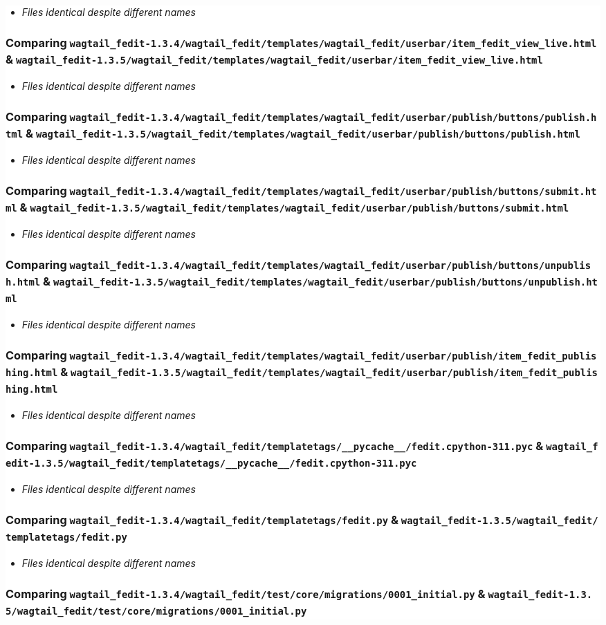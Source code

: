  * *Files identical despite different names*

### Comparing `wagtail_fedit-1.3.4/wagtail_fedit/templates/wagtail_fedit/userbar/item_fedit_view_live.html` & `wagtail_fedit-1.3.5/wagtail_fedit/templates/wagtail_fedit/userbar/item_fedit_view_live.html`

 * *Files identical despite different names*

### Comparing `wagtail_fedit-1.3.4/wagtail_fedit/templates/wagtail_fedit/userbar/publish/buttons/publish.html` & `wagtail_fedit-1.3.5/wagtail_fedit/templates/wagtail_fedit/userbar/publish/buttons/publish.html`

 * *Files identical despite different names*

### Comparing `wagtail_fedit-1.3.4/wagtail_fedit/templates/wagtail_fedit/userbar/publish/buttons/submit.html` & `wagtail_fedit-1.3.5/wagtail_fedit/templates/wagtail_fedit/userbar/publish/buttons/submit.html`

 * *Files identical despite different names*

### Comparing `wagtail_fedit-1.3.4/wagtail_fedit/templates/wagtail_fedit/userbar/publish/buttons/unpublish.html` & `wagtail_fedit-1.3.5/wagtail_fedit/templates/wagtail_fedit/userbar/publish/buttons/unpublish.html`

 * *Files identical despite different names*

### Comparing `wagtail_fedit-1.3.4/wagtail_fedit/templates/wagtail_fedit/userbar/publish/item_fedit_publishing.html` & `wagtail_fedit-1.3.5/wagtail_fedit/templates/wagtail_fedit/userbar/publish/item_fedit_publishing.html`

 * *Files identical despite different names*

### Comparing `wagtail_fedit-1.3.4/wagtail_fedit/templatetags/__pycache__/fedit.cpython-311.pyc` & `wagtail_fedit-1.3.5/wagtail_fedit/templatetags/__pycache__/fedit.cpython-311.pyc`

 * *Files identical despite different names*

### Comparing `wagtail_fedit-1.3.4/wagtail_fedit/templatetags/fedit.py` & `wagtail_fedit-1.3.5/wagtail_fedit/templatetags/fedit.py`

 * *Files identical despite different names*

### Comparing `wagtail_fedit-1.3.4/wagtail_fedit/test/core/migrations/0001_initial.py` & `wagtail_fedit-1.3.5/wagtail_fedit/test/core/migrations/0001_initial.py`
